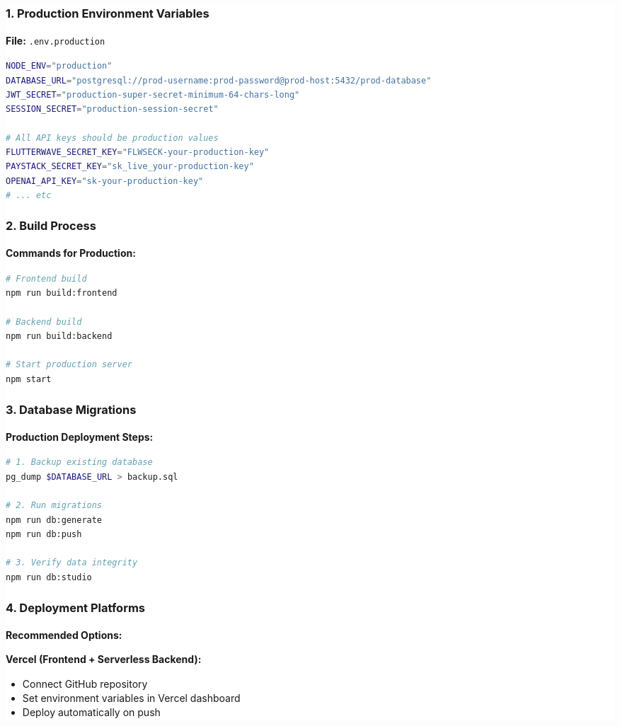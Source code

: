 ### 1. Production Environment Variables

**File:** `.env.production`
```bash
NODE_ENV="production"
DATABASE_URL="postgresql://prod-username:prod-password@prod-host:5432/prod-database"
JWT_SECRET="production-super-secret-minimum-64-chars-long"
SESSION_SECRET="production-session-secret"

# All API keys should be production values
FLUTTERWAVE_SECRET_KEY="FLWSECK-your-production-key"
PAYSTACK_SECRET_KEY="sk_live_your-production-key"
OPENAI_API_KEY="sk-your-production-key"
# ... etc
```

### 2. Build Process

**Commands for Production:**
```bash
# Frontend build
npm run build:frontend

# Backend build  
npm run build:backend

# Start production server
npm start
```

### 3. Database Migrations

**Production Deployment Steps:**
```bash
# 1. Backup existing database
pg_dump $DATABASE_URL > backup.sql

# 2. Run migrations
npm run db:generate
npm run db:push

# 3. Verify data integrity
npm run db:studio
```

### 4. Deployment Platforms

**Recommended Options:**

**Vercel (Frontend + Serverless Backend):**
- Connect GitHub repository
- Set environment variables in Vercel dashboard
- Deploy automatically on push
